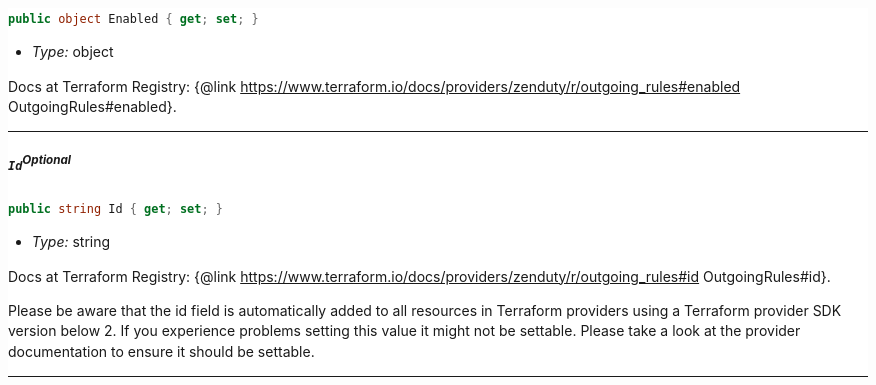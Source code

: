```csharp
public object Enabled { get; set; }
```

- *Type:* object

Docs at Terraform Registry: {@link https://www.terraform.io/docs/providers/zenduty/r/outgoing_rules#enabled OutgoingRules#enabled}.

---

##### `Id`<sup>Optional</sup> <a name="Id" id="@skeptools/provider-zenduty.outgoingRules.OutgoingRulesConfig.property.id"></a>

```csharp
public string Id { get; set; }
```

- *Type:* string

Docs at Terraform Registry: {@link https://www.terraform.io/docs/providers/zenduty/r/outgoing_rules#id OutgoingRules#id}.

Please be aware that the id field is automatically added to all resources in Terraform providers using a Terraform provider SDK version below 2.
If you experience problems setting this value it might not be settable. Please take a look at the provider documentation to ensure it should be settable.

---




